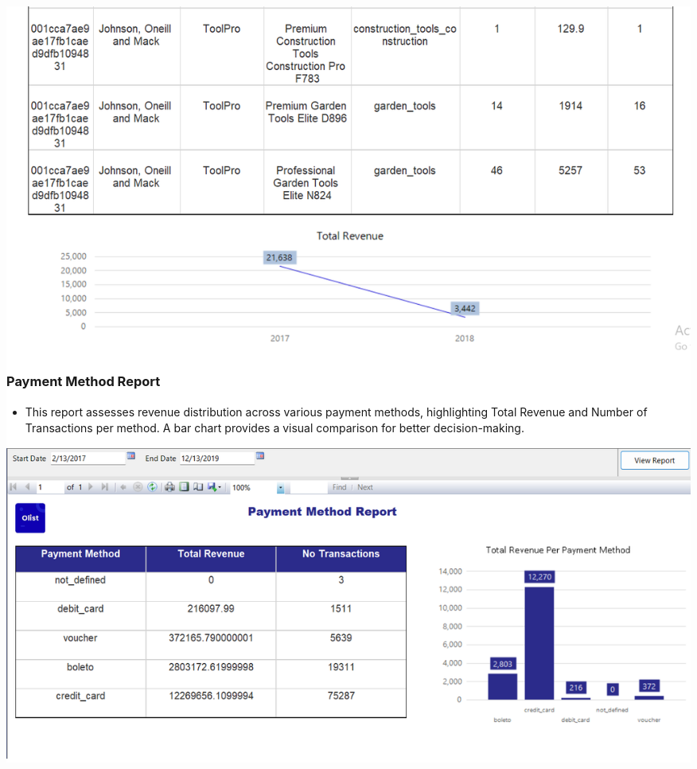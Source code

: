  ![FactOrderItem](https://github.com/dinaibrahim6/Olist-Ecommerce-ITI/blob/main/SSRS/SSRS_Screens/Seller%20Perfomance%202.png)


### Payment Method Report  
- This report assesses revenue distribution across various payment methods, highlighting Total Revenue and Number of Transactions per method. A bar chart provides a visual comparison for better decision-making.
 
 ![SSRS Reports](https://github.com/dinaibrahim6/Olist-Ecommerce-ITI/blob/main/SSRS/SSRS_Screens/Payment%20Method.png)
